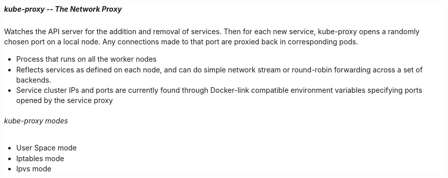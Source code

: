 ##### kube-proxy -- The Network Proxy
Watches the API server for the addition and removal of services. Then for each new service, kube-proxy opens a randomly chosen port on a local node. Any connections made to that port are proxied back in corresponding pods.
- Process that runs on all the worker nodes
- Reflects services as defined on each node, and can do simple network stream or round-robin forwarding across a set of backends.
- Service cluster IPs and ports are currently found through Docker-link compatible environment variables specifying ports opened by the service proxy

###### kube-proxy modes
- User Space mode
- Iptables mode
- Ipvs mode
